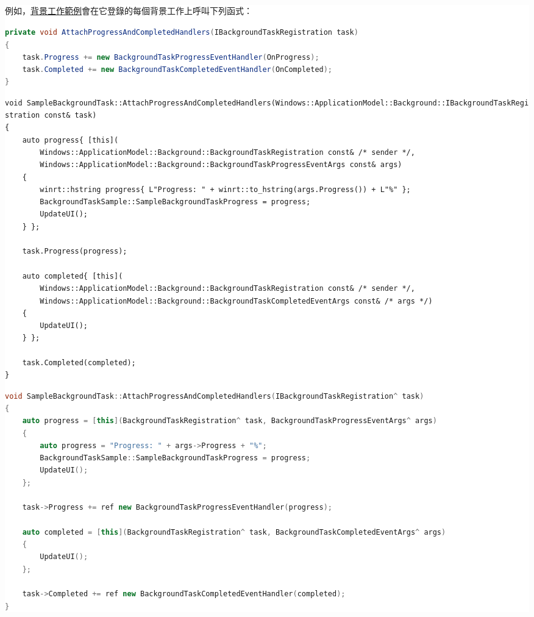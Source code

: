 例如，[背景工作範例](http://go.microsoft.com/fwlink/p/?LinkId=618666)會在它登錄的每個背景工作上呼叫下列函式：

```csharp
private void AttachProgressAndCompletedHandlers(IBackgroundTaskRegistration task)
{
    task.Progress += new BackgroundTaskProgressEventHandler(OnProgress);
    task.Completed += new BackgroundTaskCompletedEventHandler(OnCompleted);
}
```

```cppwinrt
void SampleBackgroundTask::AttachProgressAndCompletedHandlers(Windows::ApplicationModel::Background::IBackgroundTaskRegistration const& task)
{
    auto progress{ [this](
        Windows::ApplicationModel::Background::BackgroundTaskRegistration const& /* sender */,
        Windows::ApplicationModel::Background::BackgroundTaskProgressEventArgs const& args)
    {
        winrt::hstring progress{ L"Progress: " + winrt::to_hstring(args.Progress()) + L"%" };
        BackgroundTaskSample::SampleBackgroundTaskProgress = progress;
        UpdateUI();
    } };

    task.Progress(progress);

    auto completed{ [this](
        Windows::ApplicationModel::Background::BackgroundTaskRegistration const& /* sender */,
        Windows::ApplicationModel::Background::BackgroundTaskCompletedEventArgs const& /* args */)
    {
        UpdateUI();
    } };

    task.Completed(completed);
}
```

```cpp
void SampleBackgroundTask::AttachProgressAndCompletedHandlers(IBackgroundTaskRegistration^ task)
{
    auto progress = [this](BackgroundTaskRegistration^ task, BackgroundTaskProgressEventArgs^ args)
    {
        auto progress = "Progress: " + args->Progress + "%";
        BackgroundTaskSample::SampleBackgroundTaskProgress = progress;
        UpdateUI();
    };

    task->Progress += ref new BackgroundTaskProgressEventHandler(progress);

    auto completed = [this](BackgroundTaskRegistration^ task, BackgroundTaskCompletedEventArgs^ args)
    {
        UpdateUI();
    };

    task->Completed += ref new BackgroundTaskCompletedEventHandler(completed);
}
```

